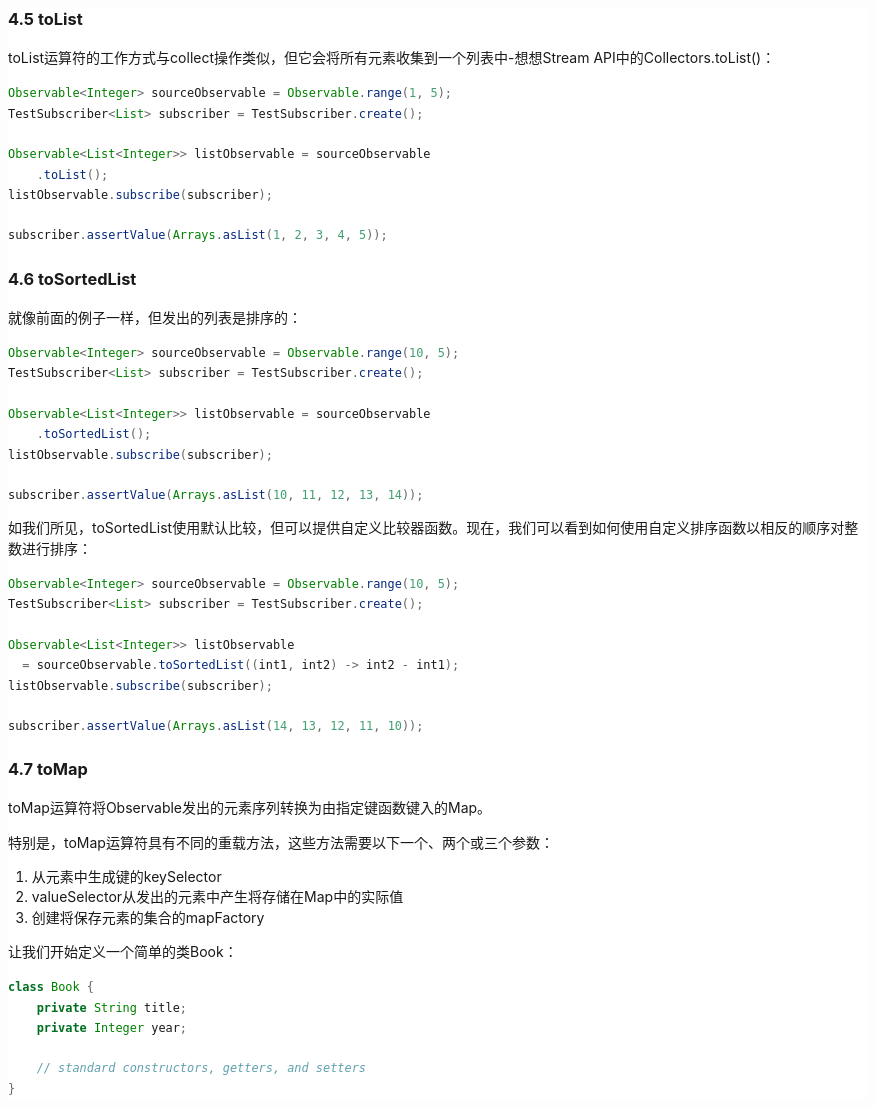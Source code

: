 ### 4.5 toList

toList运算符的工作方式与collect操作类似，但它会将所有元素收集到一个列表中-想想Stream API中的Collectors.toList()：

```java
Observable<Integer> sourceObservable = Observable.range(1, 5);
TestSubscriber<List> subscriber = TestSubscriber.create();

Observable<List<Integer>> listObservable = sourceObservable
    .toList();
listObservable.subscribe(subscriber);

subscriber.assertValue(Arrays.asList(1, 2, 3, 4, 5));
```

### 4.6 toSortedList

就像前面的例子一样，但发出的列表是排序的：

```java
Observable<Integer> sourceObservable = Observable.range(10, 5);
TestSubscriber<List> subscriber = TestSubscriber.create();

Observable<List<Integer>> listObservable = sourceObservable
    .toSortedList();
listObservable.subscribe(subscriber);

subscriber.assertValue(Arrays.asList(10, 11, 12, 13, 14));
```

如我们所见，toSortedList使用默认比较，但可以提供自定义比较器函数。现在，我们可以看到如何使用自定义排序函数以相反的顺序对整数进行排序：

```java
Observable<Integer> sourceObservable = Observable.range(10, 5);
TestSubscriber<List> subscriber = TestSubscriber.create();

Observable<List<Integer>> listObservable 
  = sourceObservable.toSortedList((int1, int2) -> int2 - int1);
listObservable.subscribe(subscriber);

subscriber.assertValue(Arrays.asList(14, 13, 12, 11, 10));
```

### 4.7 toMap

toMap运算符将Observable发出的元素序列转换为由指定键函数键入的Map。

特别是，toMap运算符具有不同的重载方法，这些方法需要以下一个、两个或三个参数：

1.  从元素中生成键的keySelector
2.  valueSelector从发出的元素中产生将存储在Map中的实际值
3.  创建将保存元素的集合的mapFactory

让我们开始定义一个简单的类Book：

```java
class Book {
    private String title;
    private Integer year;

    // standard constructors, getters, and setters
}
```
